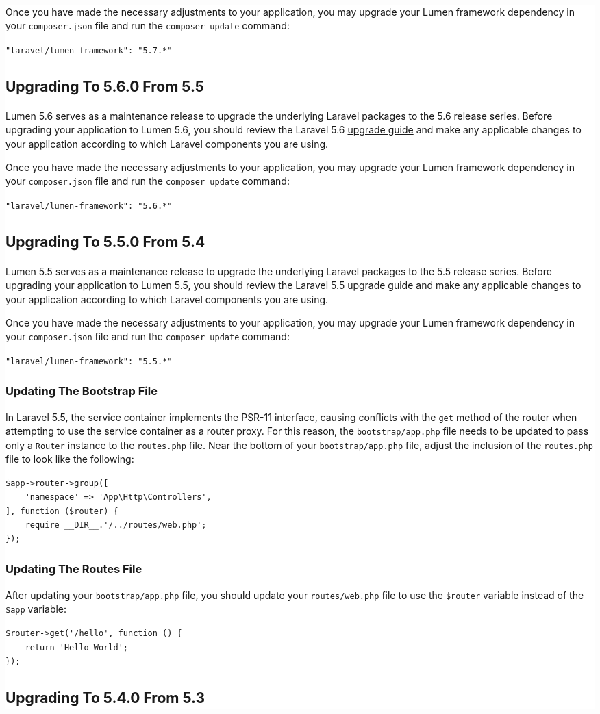 Once you have made the necessary adjustments to your application, you may upgrade your Lumen framework dependency in your `composer.json` file and run the `composer update` command:

    "laravel/lumen-framework": "5.7.*"

<a name="upgrade-5.6.0"></a>
## Upgrading To 5.6.0 From 5.5

Lumen 5.6 serves as a maintenance release to upgrade the underlying Laravel packages to the 5.6 release series. Before upgrading your application to Lumen 5.6, you should review the Laravel 5.6 [upgrade guide](https://laravel.com/docs/5.6/upgrade#upgrade-5.6.0) and make any applicable changes to your application according to which Laravel components you are using.

Once you have made the necessary adjustments to your application, you may upgrade your Lumen framework dependency in your `composer.json` file and run the `composer update` command:

    "laravel/lumen-framework": "5.6.*"

<a name="upgrade-5.5.0"></a>
## Upgrading To 5.5.0 From 5.4

Lumen 5.5 serves as a maintenance release to upgrade the underlying Laravel packages to the 5.5 release series. Before upgrading your application to Lumen 5.5, you should review the Laravel 5.5 [upgrade guide](https://laravel.com/docs/5.5/upgrade#upgrade-5.5.0) and make any applicable changes to your application according to which Laravel components you are using.

Once you have made the necessary adjustments to your application, you may upgrade your Lumen framework dependency in your `composer.json` file and run the `composer update` command:

    "laravel/lumen-framework": "5.5.*"

### Updating The Bootstrap File

In Laravel 5.5, the service container implements the PSR-11 interface, causing conflicts with the `get` method of the router when attempting to use the service container as a router proxy. For this reason, the `bootstrap/app.php` file needs to be updated to pass only a `Router` instance to the `routes.php` file. Near the bottom of your `bootstrap/app.php` file, adjust the inclusion of the `routes.php` file to look like the following:

    $app->router->group([
        'namespace' => 'App\Http\Controllers',
    ], function ($router) {
        require __DIR__.'/../routes/web.php';
    });

### Updating The Routes File

After updating your `bootstrap/app.php` file, you should update your `routes/web.php` file to use the `$router` variable instead of the `$app` variable:

    $router->get('/hello', function () {
        return 'Hello World';
    });

<a name="upgrade-5.4.0"></a>
## Upgrading To 5.4.0 From 5.3
